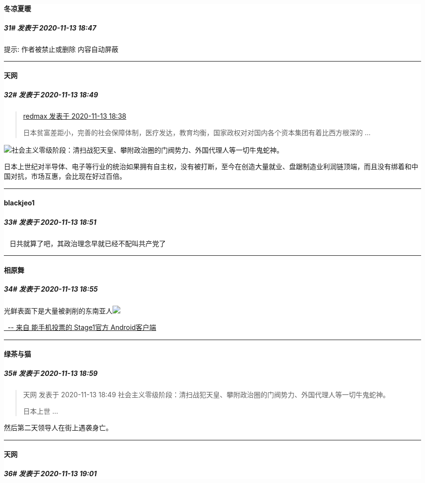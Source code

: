 ####  冬凉夏暖  
##### 31#       发表于 2020-11-13 18:47

提示: 作者被禁止或删除 内容自动屏蔽


-----

####  天网  
##### 32#       发表于 2020-11-13 18:49


<blockquote><a href="httphttps://bbs.saraba1st.com/2b/forum.php?mod=redirect&amp;goto=findpost&amp;pid=49384072&amp;ptid=1972037" target="_blank">redmax 发表于 2020-11-13 18:38</a>

日本贫富差距小，完善的社会保障体制，医疗发达，教育均衡，国家政权对对国内各个资本集团有着比西方根深的 ...</blockquote>
<img src="https://static.saraba1st.com/image/smiley/face2017/065.png" referrerpolicy="no-referrer">社会主义零级阶段：清扫战犯天皇、攀附政治圈的门阀势力、外国代理人等一切牛鬼蛇神。


日本上世纪对半导体、电子等行业的统治如果拥有自主权，没有被打断，至今在创造大量就业、盘踞制造业利润链顶端，而且没有绑着和中国对抗，市场互惠，会比现在好过百倍。


-----

####  blackjeo1  
##### 33#       发表于 2020-11-13 18:51


   日共就算了吧，其政治理念早就已经不配叫共产党了


-----

####  相原舞  
##### 34#       发表于 2020-11-13 18:55


光鲜表面下是大量被剥削的东南亚人<img src="https://static.saraba1st.com/image/smiley/face2017/004.gif" referrerpolicy="no-referrer">

[  -- 来自 能手机投票的 Stage1官方 Android客户端](https://www.coolapk.com/apk/140634)


-----

####  绿茶与猫  
##### 35#       发表于 2020-11-13 18:59


<blockquote>天网 发表于 2020-11-13 18:49
社会主义零级阶段：清扫战犯天皇、攀附政治圈的门阀势力、外国代理人等一切牛鬼蛇神。


日本上世 ...</blockquote>
然后第二天领导人在街上遇袭身亡。


-----

####  天网  
##### 36#       发表于 2020-11-13 19:01
